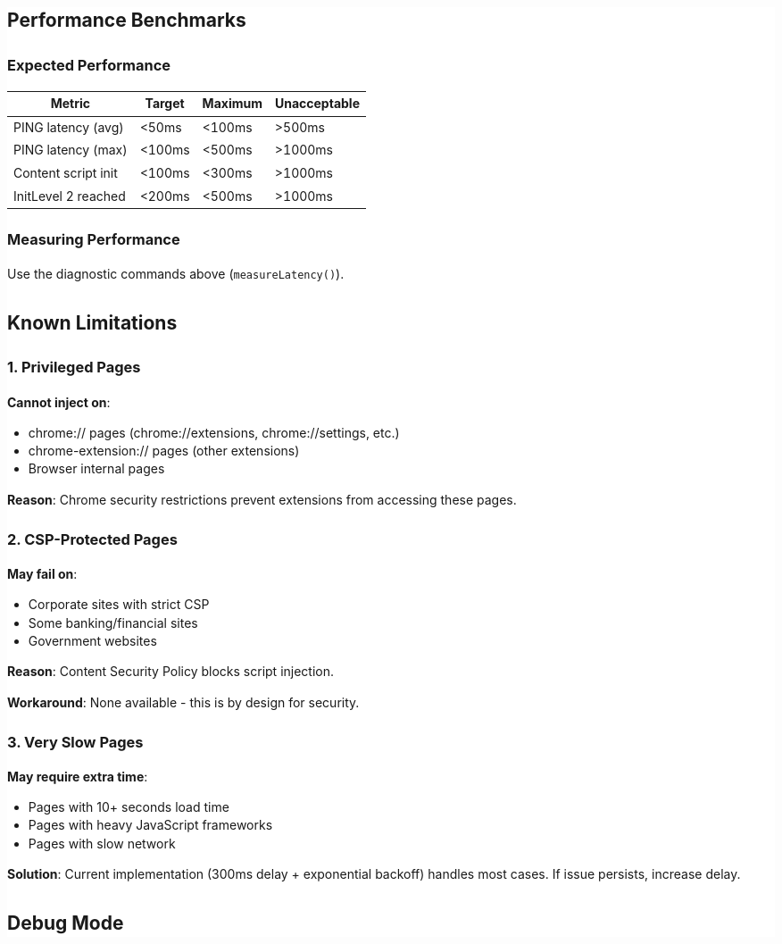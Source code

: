 ## Performance Benchmarks

### Expected Performance

| Metric | Target | Maximum | Unacceptable |
|--------|--------|---------|--------------|
| PING latency (avg) | <50ms | <100ms | >500ms |
| PING latency (max) | <100ms | <500ms | >1000ms |
| Content script init | <100ms | <300ms | >1000ms |
| InitLevel 2 reached | <200ms | <500ms | >1000ms |

### Measuring Performance

Use the diagnostic commands above (`measureLatency()`).

## Known Limitations

### 1. Privileged Pages

**Cannot inject on**:
- chrome:// pages (chrome://extensions, chrome://settings, etc.)
- chrome-extension:// pages (other extensions)
- Browser internal pages

**Reason**: Chrome security restrictions prevent extensions from accessing these pages.

### 2. CSP-Protected Pages

**May fail on**:
- Corporate sites with strict CSP
- Some banking/financial sites
- Government websites

**Reason**: Content Security Policy blocks script injection.

**Workaround**: None available - this is by design for security.

### 3. Very Slow Pages

**May require extra time**:
- Pages with 10+ seconds load time
- Pages with heavy JavaScript frameworks
- Pages with slow network

**Solution**: Current implementation (300ms delay + exponential backoff) handles most cases. If issue persists, increase delay.

## Debug Mode
